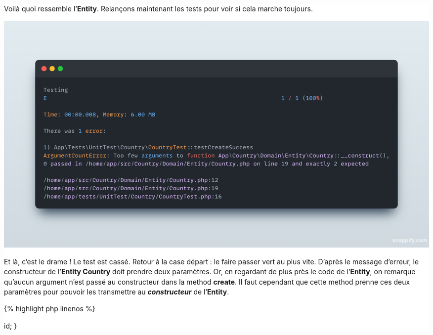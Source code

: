 Voilà quoi ressemble l’**Entity**. Relançons maintenant les tests pour voir si cela marche toujours.

![Eighth error Unit Test](/assets/images/2025-02-17/eighth-step-test.png)

Et là, c’est le drame ! Le test est cassé. Retour à la case départ : le faire passer vert au plus vite.
D’après le message d’erreur, le constructeur de l’**Entity Country** doit prendre deux paramètres. Or, en regardant de plus près le code de l’**Entity**, on remarque qu’aucun argument n’est passé au constructeur dans la method **create**. Il faut cependant que cette method prenne ces deux paramètres pour pouvoir les transmettre au ***constructeur*** de l’**Entity**.

{% highlight php linenos %}
<?php

declare(strict_types=1);

namespace App\Country\Domain\Entity;

use App\Country\Domain\ValueObject\CountryId;
use App\Country\Domain\ValueObject\CountryName;

final readonly class Country
{
    public function __construct(
        private CountryId $id,
        private CountryName $name,
    ) {}

    public static function create(
        CountryId $id,
        CountryName $name,
    ): self
    {
        return new self(
            $id,
            $name,
        );
    }

    public function id(): CountryId
    {
        return $this->id;
    }
